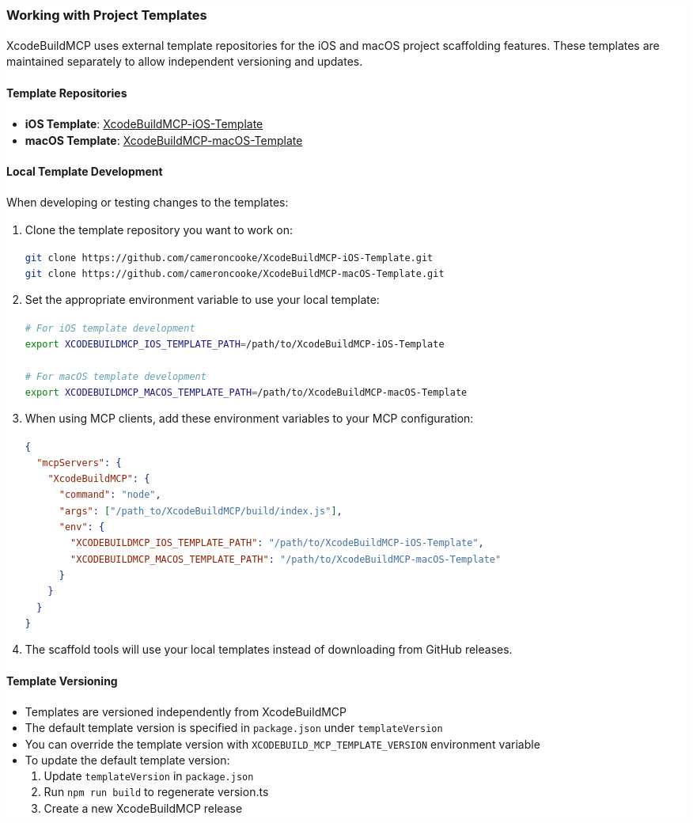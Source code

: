 ### Working with Project Templates

XcodeBuildMCP uses external template repositories for the iOS and macOS project scaffolding features. These templates are maintained separately to allow independent versioning and updates.

#### Template Repositories

- **iOS Template**: [XcodeBuildMCP-iOS-Template](https://github.com/cameroncooke/XcodeBuildMCP-iOS-Template)
- **macOS Template**: [XcodeBuildMCP-macOS-Template](https://github.com/cameroncooke/XcodeBuildMCP-macOS-Template)

#### Local Template Development

When developing or testing changes to the templates:

1. Clone the template repository you want to work on:
   ```bash
   git clone https://github.com/cameroncooke/XcodeBuildMCP-iOS-Template.git
   git clone https://github.com/cameroncooke/XcodeBuildMCP-macOS-Template.git
   ```

2. Set the appropriate environment variable to use your local template:
   ```bash
   # For iOS template development
   export XCODEBUILDMCP_IOS_TEMPLATE_PATH=/path/to/XcodeBuildMCP-iOS-Template
   
   # For macOS template development
   export XCODEBUILDMCP_MACOS_TEMPLATE_PATH=/path/to/XcodeBuildMCP-macOS-Template
   ```

3. When using MCP clients, add these environment variables to your MCP configuration:
   ```json
   {
     "mcpServers": {
       "XcodeBuildMCP": {
         "command": "node",
         "args": ["/path_to/XcodeBuildMCP/build/index.js"],
         "env": {
           "XCODEBUILDMCP_IOS_TEMPLATE_PATH": "/path/to/XcodeBuildMCP-iOS-Template",
           "XCODEBUILDMCP_MACOS_TEMPLATE_PATH": "/path/to/XcodeBuildMCP-macOS-Template"
         }
       }
     }
   }
   ```

4. The scaffold tools will use your local templates instead of downloading from GitHub releases.

#### Template Versioning

- Templates are versioned independently from XcodeBuildMCP
- The default template version is specified in `package.json` under `templateVersion`
- You can override the template version with `XCODEBUILD_MCP_TEMPLATE_VERSION` environment variable
- To update the default template version:
  1. Update `templateVersion` in `package.json`
  2. Run `npm run build` to regenerate version.ts
  3. Create a new XcodeBuildMCP release
